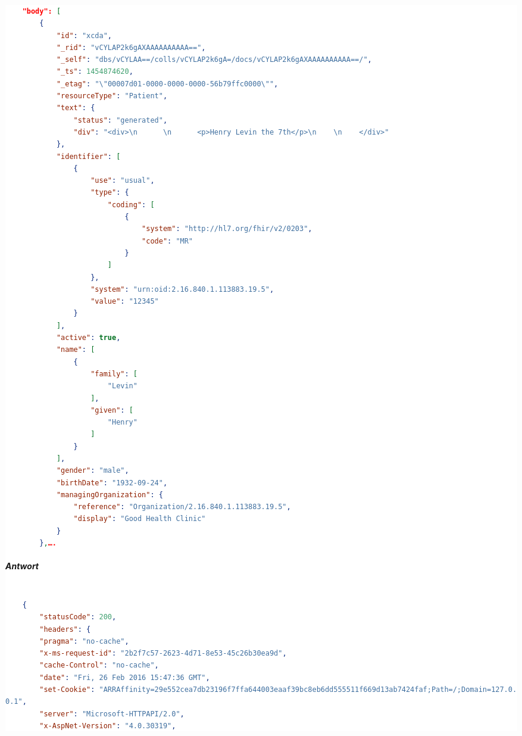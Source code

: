 ```JSON
    "body": [
        {
            "id": "xcda",
            "_rid": "vCYLAP2k6gAXAAAAAAAAAA==",
            "_self": "dbs/vCYLAA==/colls/vCYLAP2k6gA=/docs/vCYLAP2k6gAXAAAAAAAAAA==/",
            "_ts": 1454874620,
            "_etag": "\"00007d01-0000-0000-0000-56b79ffc0000\"",
            "resourceType": "Patient",
            "text": {
                "status": "generated",
                "div": "<div>\n      \n      <p>Henry Levin the 7th</p>\n    \n    </div>"
            },
            "identifier": [
                {
                    "use": "usual",
                    "type": {
                        "coding": [
                            {
                                "system": "http://hl7.org/fhir/v2/0203",
                                "code": "MR"
                            }
                        ]
                    },
                    "system": "urn:oid:2.16.840.1.113883.19.5",
                    "value": "12345"
                }
            ],
            "active": true,
            "name": [
                {
                    "family": [
                        "Levin"
                    ],
                    "given": [
                        "Henry"
                    ]
                }
            ],
            "gender": "male",
            "birthDate": "1932-09-24",
            "managingOrganization": {
                "reference": "Organization/2.16.840.1.113883.19.5",
                "display": "Good Health Clinic"
            }
        },….


```

##### <a name="response"></a>Antwort
```JSON

    {
        "statusCode": 200,
        "headers": {
        "pragma": "no-cache",
        "x-ms-request-id": "2b2f7c57-2623-4d71-8e53-45c26b30ea9d",
        "cache-Control": "no-cache",
        "date": "Fri, 26 Feb 2016 15:47:36 GMT",
        "set-Cookie": "ARRAffinity=29e552cea7db23196f7ffa644003eaaf39bc8eb6dd555511f669d13ab7424faf;Path=/;Domain=127.0.0.1",
        "server": "Microsoft-HTTPAPI/2.0",
        "x-AspNet-Version": "4.0.30319",
```
